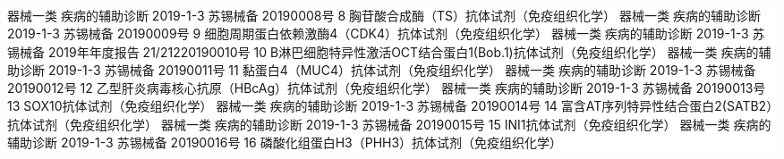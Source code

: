 器械一类
疾病的辅助诊断
2019-1-3
苏锡械备
20190008号
8
胸苷酸合成酶（TS）抗体试剂（免疫组织化学）
器械一类
疾病的辅助诊断
2019-1-3
苏锡械备
20190009号
9
细胞周期蛋白依赖激酶4（CDK4）抗体试剂（免疫组织化学）
器械一类
疾病的辅助诊断
2019-1-3
苏锡械备
2019年年度报告
21/21220190010号
10
B淋巴细胞特异性激活OCT结合蛋白1(Bob.1)抗体试剂（免疫组织化学）
器械一类
疾病的辅助诊断
2019-1-3
苏锡械备
20190011号
11
黏蛋白4（MUC4）抗体试剂（免疫组织化学）
器械一类
疾病的辅助诊断
2019-1-3
苏锡械备
20190012号
12
乙型肝炎病毒核心抗原（HBcAg）抗体试剂（免疫组织化学）
器械一类
疾病的辅助诊断
2019-1-3
苏锡械备
20190013号
13
SOX10抗体试剂（免疫组织化学）
器械一类
疾病的辅助诊断
2019-1-3
苏锡械备
20190014号
14
富含AT序列特异性结合蛋白2(SATB2）抗体试剂（免疫组织化学）
器械一类
疾病的辅助诊断
2019-1-3
苏锡械备
20190015号
15
INI1抗体试剂（免疫组织化学）
器械一类
疾病的辅助诊断
2019-1-3
苏锡械备
20190016号
16
磷酸化组蛋白H3（PHH3）抗体试剂（免疫组织化学）